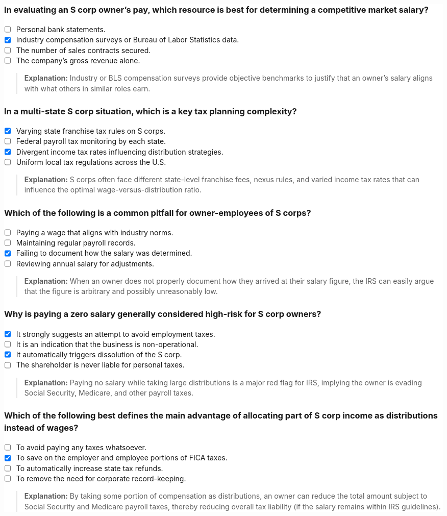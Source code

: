 ### In evaluating an S corp owner’s pay, which resource is best for determining a competitive market salary?

- [ ] Personal bank statements.
- [x] Industry compensation surveys or Bureau of Labor Statistics data.
- [ ] The number of sales contracts secured.
- [ ] The company’s gross revenue alone.

> **Explanation:** Industry or BLS compensation surveys provide objective benchmarks to justify that an owner’s salary aligns with what others in similar roles earn.

### In a multi-state S corp situation, which is a key tax planning complexity?

- [x] Varying state franchise tax rules on S corps.
- [ ] Federal payroll tax monitoring by each state.
- [x] Divergent income tax rates influencing distribution strategies.
- [ ] Uniform local tax regulations across the U.S.

> **Explanation:** S corps often face different state-level franchise fees, nexus rules, and varied income tax rates that can influence the optimal wage-versus-distribution ratio.

### Which of the following is a common pitfall for owner-employees of S corps?

- [ ] Paying a wage that aligns with industry norms.
- [ ] Maintaining regular payroll records.
- [x] Failing to document how the salary was determined.
- [ ] Reviewing annual salary for adjustments.

> **Explanation:** When an owner does not properly document how they arrived at their salary figure, the IRS can easily argue that the figure is arbitrary and possibly unreasonably low.

### Why is paying a zero salary generally considered high-risk for S corp owners?

- [x] It strongly suggests an attempt to avoid employment taxes.
- [ ] It is an indication that the business is non-operational.
- [x] It automatically triggers dissolution of the S corp.
- [ ] The shareholder is never liable for personal taxes.

> **Explanation:** Paying no salary while taking large distributions is a major red flag for IRS, implying the owner is evading Social Security, Medicare, and other payroll taxes.

### Which of the following best defines the main advantage of allocating part of S corp income as distributions instead of wages?

- [ ] To avoid paying any taxes whatsoever.
- [x] To save on the employer and employee portions of FICA taxes.
- [ ] To automatically increase state tax refunds.
- [ ] To remove the need for corporate record-keeping.

> **Explanation:** By taking some portion of compensation as distributions, an owner can reduce the total amount subject to Social Security and Medicare payroll taxes, thereby reducing overall tax liability (if the salary remains within IRS guidelines).
